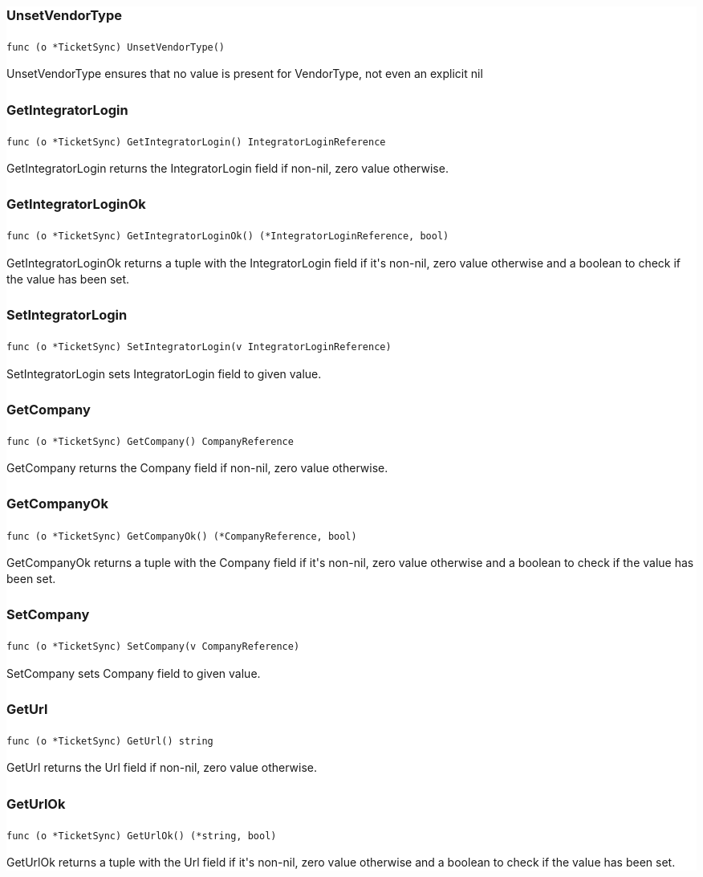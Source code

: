 ### UnsetVendorType
`func (o *TicketSync) UnsetVendorType()`

UnsetVendorType ensures that no value is present for VendorType, not even an explicit nil
### GetIntegratorLogin

`func (o *TicketSync) GetIntegratorLogin() IntegratorLoginReference`

GetIntegratorLogin returns the IntegratorLogin field if non-nil, zero value otherwise.

### GetIntegratorLoginOk

`func (o *TicketSync) GetIntegratorLoginOk() (*IntegratorLoginReference, bool)`

GetIntegratorLoginOk returns a tuple with the IntegratorLogin field if it's non-nil, zero value otherwise
and a boolean to check if the value has been set.

### SetIntegratorLogin

`func (o *TicketSync) SetIntegratorLogin(v IntegratorLoginReference)`

SetIntegratorLogin sets IntegratorLogin field to given value.


### GetCompany

`func (o *TicketSync) GetCompany() CompanyReference`

GetCompany returns the Company field if non-nil, zero value otherwise.

### GetCompanyOk

`func (o *TicketSync) GetCompanyOk() (*CompanyReference, bool)`

GetCompanyOk returns a tuple with the Company field if it's non-nil, zero value otherwise
and a boolean to check if the value has been set.

### SetCompany

`func (o *TicketSync) SetCompany(v CompanyReference)`

SetCompany sets Company field to given value.


### GetUrl

`func (o *TicketSync) GetUrl() string`

GetUrl returns the Url field if non-nil, zero value otherwise.

### GetUrlOk

`func (o *TicketSync) GetUrlOk() (*string, bool)`

GetUrlOk returns a tuple with the Url field if it's non-nil, zero value otherwise
and a boolean to check if the value has been set.
